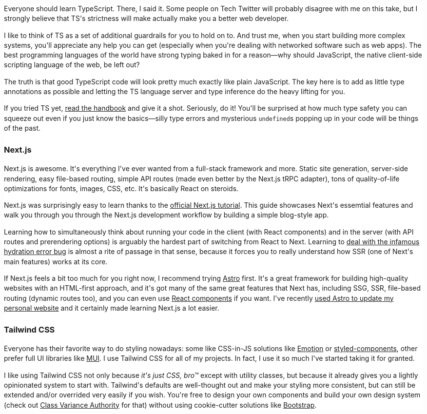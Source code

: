 Everyone should learn TypeScript. There, I said it. Some people on Tech Twitter will probably disagree with me on this take, but I strongly believe that TS's strictness will make actually make you a better web developer. 

I like to think of TS as a set of additional guardrails for you to hold on to. And trust me, when you start building more complex systems, you'll appreciate any help you can get (especially when you're dealing with networked software such as web apps). The best programming languages of the world have strong typing baked in for a reason—why should JavaScript, the native client-side scripting language of the web, be left out?

The truth is that good TypeScript code will look pretty much exactly like plain JavaScript. The key here is to add as little type annotations as possible and letting the TS language server and type inference do the heavy lifting for you.

If you tried TS yet, [read the handbook](https://www.typescriptlang.org/docs/handbook/) and give it a shot. Seriously, do it! You'll be surprised at how much type safety you can squeeze out even if you just know the basics—silly type errors and mysterious `undefined`s popping up in your code will be things of the past.

### Next.js

Next.js is awesome. It's everything I've ever wanted from a full-stack framework and more. Static site generation, server-side rendering, easy file-based routing, simple API routes (made even better by the Next.js tRPC adapter), tons of quality-of-life optimizations for fonts, images, CSS, etc. It's basically React on steroids.

Next.js was surprisingly easy to learn thanks to the [official Next.js tutorial](https://nextjs.org/learn/foundations/about-nextjs?utm_source=next-site&utm_medium=nav-cta&utm_campaign=home). This guide showcases Next's essemtial features and walk you through you through the Next.js development workflow by building a simple blog-style app.

Learning how to simultaneously think about running your code in the client (with React components) and in the server (with API routes and prerendering options) is arguably the hardest part of switching from React to Next. Learning to [deal with the infamous hydration error bug](https://blog.idrisolubisi.com/how-to-fix-react-hydration-error-in-nextjs-practical-guide) is almost a rite of passage in that sense, because it forces you to really understand how SSR (one of Next's main features) works at its core.

If Next.js feels a bit too much for you right now, I recommend trying [Astro](https://astro.build/) first. It's a great framework for building high-quality websites with an HTML-first approach, and it's got many of the same great features that Next has, including SSG, SSR, file-based routing (dynamic routes too), and you can even use [React components](https://docs.astro.build/en/guides/integrations-guide/react/) if you want. I've recently [used Astro to update my personal website](/blog/website-3.0/) and it certainly made learning Next.js a lot easier.

### Tailwind CSS

Everyone has their favorite way to do styling nowadays: some like CSS-in-JS solutions like [Emotion](https://emotion.sh/docs/introduction) or [styled-components](https://www.styled-components.com/), other prefer full UI libraries like [MUI](https://mui.com/). I use Tailwind CSS for all of my projects. In fact, I use it so much I've started taking it for granted.

I like using Tailwind CSS not only because *it's just CSS, bro™* except with utility classes, but because it already gives you a lightly opinionated system to start with. Tailwind's defaults are well-thought out and make your styling more consistent, but can still be extended and/or overrided very easily if you wish. You're free to design your own components and build your own design system (check out [Class Variance Authority](https://cva.style/docs) for that) without using cookie-cutter solutions like [Bootstrap](https://getbootstrap.com/).
